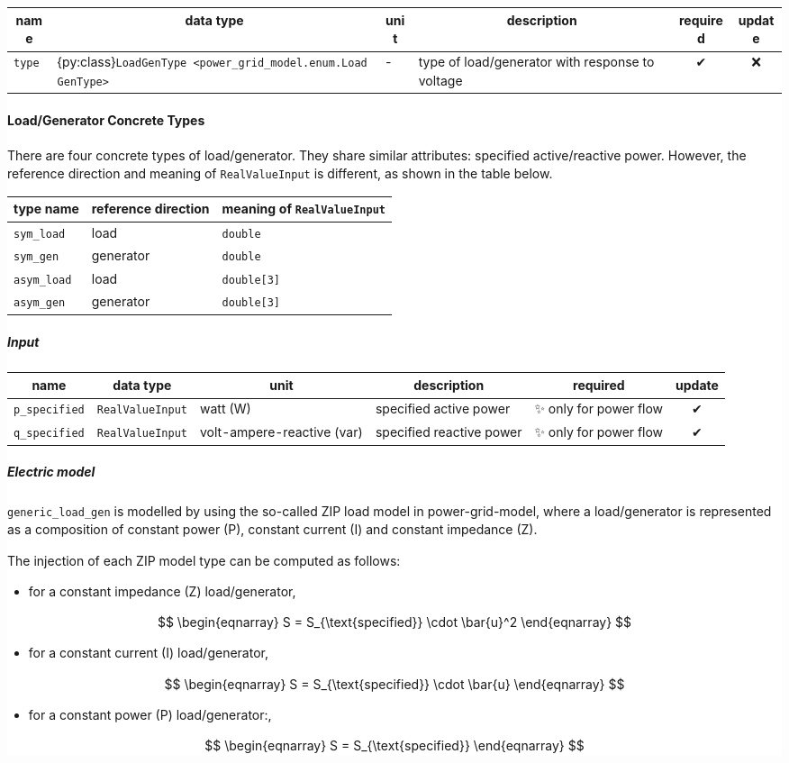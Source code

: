 | name   | data type                                                   | unit | description                                     | required |  update  |
| ------ | ----------------------------------------------------------- | ---- | ----------------------------------------------- | :------: | :------: |
| `type` | {py:class}`LoadGenType <power_grid_model.enum.LoadGenType>` | -    | type of load/generator with response to voltage | &#10004; | &#10060; |

#### Load/Generator Concrete Types

There are four concrete types of load/generator. They share similar attributes: specified active/reactive power.
However, the reference direction and meaning of `RealValueInput` is different, as shown in the table below.

| type name   | reference direction | meaning of `RealValueInput` |
| ----------- | ------------------- | --------------------------- |
| `sym_load`  | load                | `double`                    |
| `sym_gen`   | generator           | `double`                    |
| `asym_load` | load                | `double[3]`                 |
| `asym_gen`  | generator           | `double[3]`                 |

##### Input

| name          | data type        | unit                       | description              |           required           |  update  |
| ------------- | ---------------- | -------------------------- | ------------------------ | :--------------------------: | :------: |
| `p_specified` | `RealValueInput` | watt (W)                   | specified active power   | &#10024; only for power flow | &#10004; |
| `q_specified` | `RealValueInput` | volt-ampere-reactive (var) | specified reactive power | &#10024; only for power flow | &#10004; |

##### Electric model

`generic_load_gen` is modelled by using the so-called ZIP load model in power-grid-model, 
where a load/generator is represented as a composition of constant power (P), constant current (I) and constant impedance (Z).

The injection of each ZIP model type can be computed as follows:

- for a constant impedance (Z) load/generator,

$$
   \begin{eqnarray} 
        S = S_{\text{specified}} \cdot \bar{u}^2
   \end{eqnarray}
$$

- for a constant current (I) load/generator,

$$
   \begin{eqnarray} 
        S = S_{\text{specified}} \cdot \bar{u}
   \end{eqnarray}
$$

- for a constant power (P) load/generator:,

$$
   \begin{eqnarray} 
        S = S_{\text{specified}}
   \end{eqnarray}
$$
